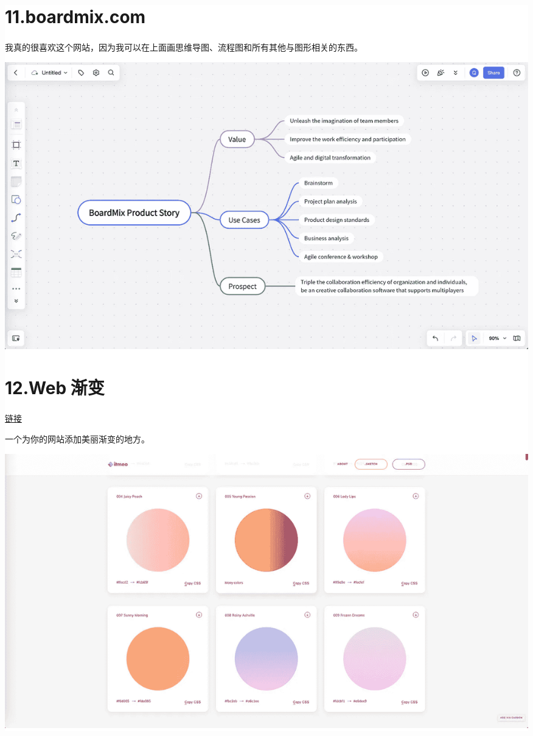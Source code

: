 # 11.boardmix.com

我真的很喜欢这个网站，因为我可以在上面画思维导图、流程图和所有其他与图形相关的东西。

![](img/7767d768e4350ca05096cb803f466a8f.png)

# 12.Web 渐变

[链接](https://webgradients.com/)

一个为你的网站添加美丽渐变的地方。

![](img/aa169fc03003830aab76062a0404b7a1.png)
